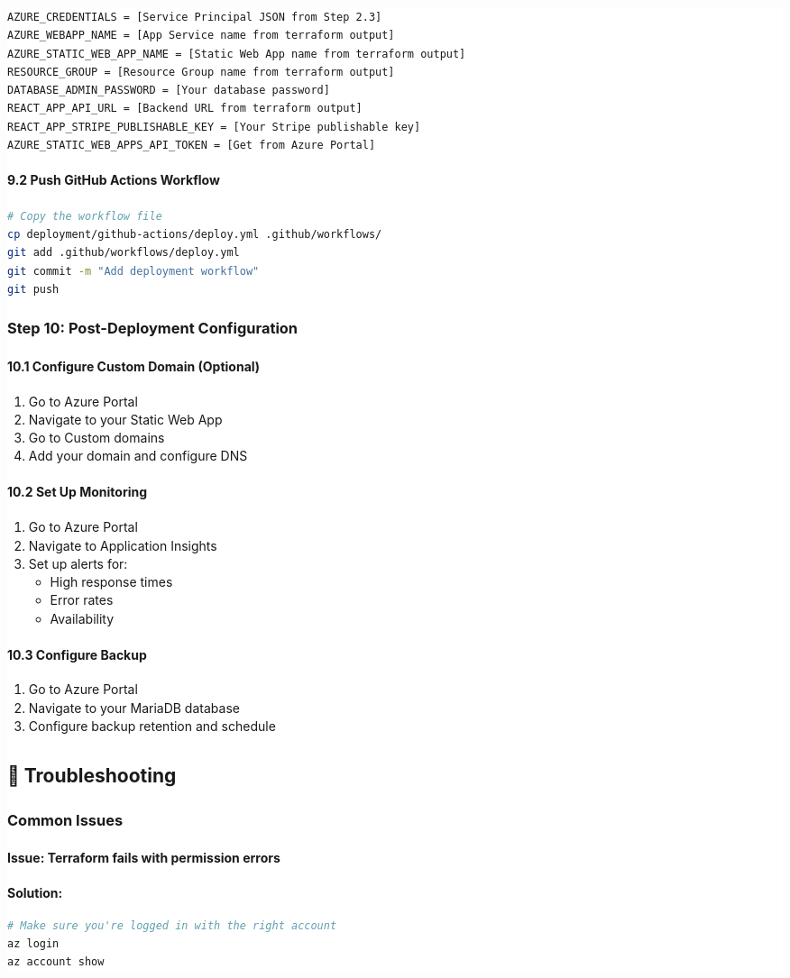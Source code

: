 ```
AZURE_CREDENTIALS = [Service Principal JSON from Step 2.3]
AZURE_WEBAPP_NAME = [App Service name from terraform output]
AZURE_STATIC_WEB_APP_NAME = [Static Web App name from terraform output]
RESOURCE_GROUP = [Resource Group name from terraform output]
DATABASE_ADMIN_PASSWORD = [Your database password]
REACT_APP_API_URL = [Backend URL from terraform output]
REACT_APP_STRIPE_PUBLISHABLE_KEY = [Your Stripe publishable key]
AZURE_STATIC_WEB_APPS_API_TOKEN = [Get from Azure Portal]
```

#### **9.2 Push GitHub Actions Workflow**
```bash
# Copy the workflow file
cp deployment/github-actions/deploy.yml .github/workflows/
git add .github/workflows/deploy.yml
git commit -m "Add deployment workflow"
git push
```

### **Step 10: Post-Deployment Configuration**

#### **10.1 Configure Custom Domain (Optional)**
1. Go to Azure Portal
2. Navigate to your Static Web App
3. Go to Custom domains
4. Add your domain and configure DNS

#### **10.2 Set Up Monitoring**
1. Go to Azure Portal
2. Navigate to Application Insights
3. Set up alerts for:
   - High response times
   - Error rates
   - Availability

#### **10.3 Configure Backup**
1. Go to Azure Portal
2. Navigate to your MariaDB database
3. Configure backup retention and schedule

## 🔧 Troubleshooting

### **Common Issues**

#### **Issue: Terraform fails with permission errors**
**Solution:**
```bash
# Make sure you're logged in with the right account
az login
az account show
```
